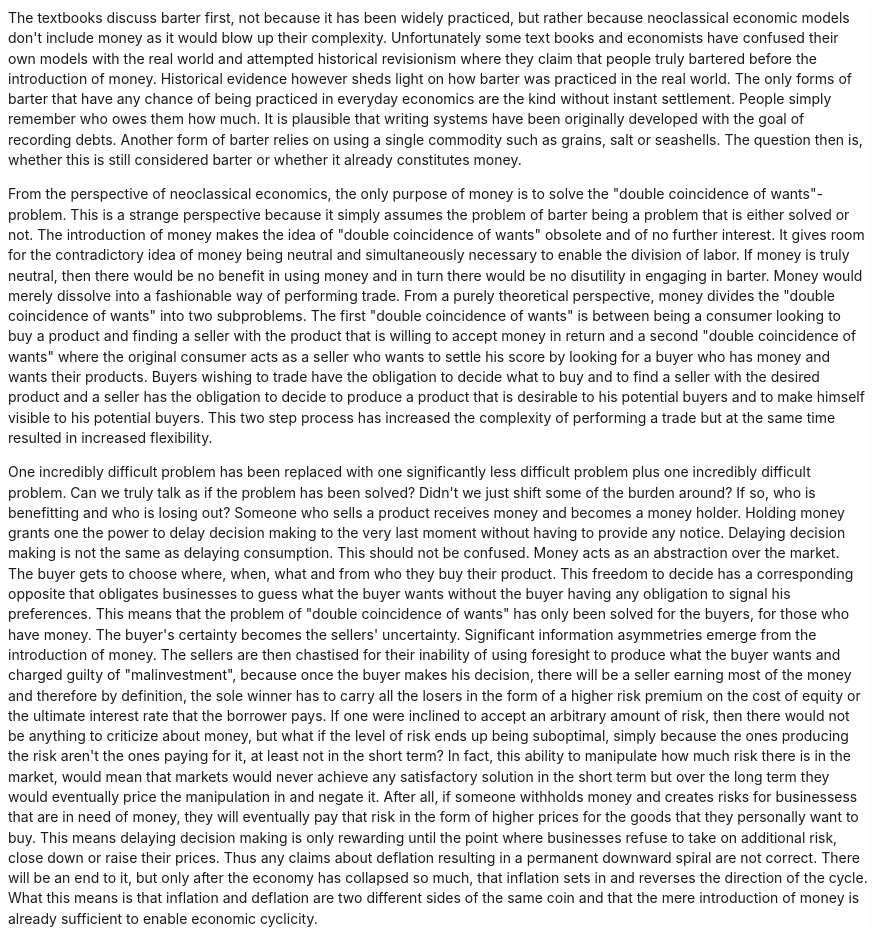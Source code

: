The textbooks discuss barter first, not because it has been widely practiced, but rather because neoclassical economic models don't include money as it would blow up their complexity. Unfortunately some text books and economists have confused their own models with the real world and attempted historical revisionism where they claim that people truly bartered before the introduction of money. Historical evidence however sheds light on how barter was practiced in the real world. The only forms of barter that have any chance of being practiced in everyday economics are the kind without instant settlement. People simply remember who owes them how much. It is plausible that writing systems have been originally developed with the goal of recording debts. Another form of barter relies on using a single commodity such as grains, salt or seashells. The question then is, whether this is still considered barter or whether it already constitutes money.

From the perspective of neoclassical economics, the only purpose of money is to solve the "double coincidence of wants"-problem. This is a strange perspective because it simply assumes the problem of barter being a problem that is either solved or not. The introduction of money makes the idea of "double coincidence of wants" obsolete and of no further interest. It gives room for the contradictory idea of money being neutral and simultaneously necessary to enable the division of labor. If money is truly neutral, then there would be no benefit in using money and in turn there would be no disutility in engaging in barter. Money would merely dissolve into a fashionable way of performing trade. From a purely theoretical perspective, money divides the "double coincidence of wants" into two subproblems. The first "double coincidence of wants" is between being a consumer looking to buy a product and finding a seller with the product that is willing to accept money in return and a second "double coincidence of wants" where the original consumer acts as a seller who wants to settle his score by looking for a buyer who has money and wants their products. Buyers wishing to trade have the obligation to decide what to buy and to find a seller with the desired product and a seller has the obligation to decide to produce a product that is desirable to his potential buyers and to make himself visible to his potential buyers. This two step process has increased the complexity of performing a trade but at the same time resulted in increased flexibility.

One incredibly difficult problem has been replaced with one significantly less difficult problem plus one incredibly difficult problem. Can we truly talk as if the problem has been solved? Didn't we just shift some of the burden around? If so, who is benefitting and who is losing out? Someone who sells a product receives money and becomes a money holder. Holding money grants one the power to delay decision making to the very last moment without having to provide any notice. Delaying decision making is not the same as delaying consumption. This should not be confused. Money acts as an abstraction over the market. The buyer gets to choose where, when, what and from who they buy their product. This freedom to decide has a corresponding opposite that obligates businesses to guess what the buyer wants without the buyer having any obligation to signal his preferences. This means that the problem of "double coincidence of wants" has only been solved for the buyers, for those who have money. The buyer's certainty becomes the sellers' uncertainty. Significant information asymmetries emerge from the introduction of money. The sellers are then chastised for their inability of using foresight to produce what the buyer wants and charged guilty of "malinvestment", because once the buyer makes his decision, there will be a seller earning most of the money and therefore by definition, the sole winner has to carry all the losers in the form of a higher risk premium on the cost of equity or the ultimate interest rate that the borrower pays. If one were inclined to accept an arbitrary amount of risk, then there would not be anything to criticize about money, but what if the level of risk ends up being suboptimal, simply because the ones producing the risk aren't the ones paying for it, at least not in the short term? In fact, this ability to manipulate how much risk there is in the market, would mean that markets would never achieve any satisfactory solution in the short term but over the long term they would eventually price the manipulation in and negate it. After all, if someone withholds money and creates risks for businessess that are in need of money, they will eventually pay that risk in the form of higher prices for the goods that they personally want to buy. This means delaying decision making is only rewarding until the point where businesses refuse to take on additional risk, close down or raise their prices. Thus any claims about deflation resulting in a permanent downward spiral are not correct. There will be an end to it, but only after the economy has collapsed so much, that inflation sets in and reverses the direction of the cycle. What this means is that inflation and deflation are two different sides of the same coin and that the mere introduction of money is already sufficient to enable economic cyclicity.
